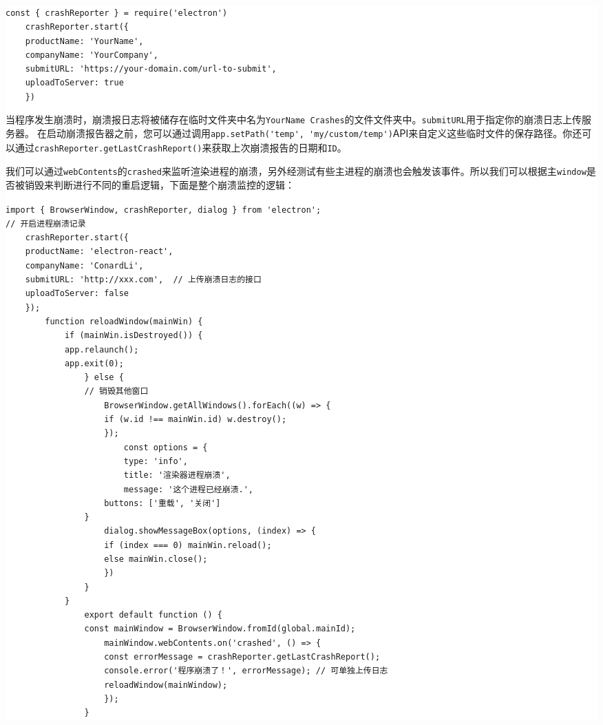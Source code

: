 ```
const { crashReporter } = require('electron')
    crashReporter.start({
    productName: 'YourName',
    companyName: 'YourCompany',
    submitURL: 'https://your-domain.com/url-to-submit',
    uploadToServer: true
    })
```

当程序发生崩溃时，崩溃报日志将被储存在临时文件夹中名为`YourName Crashes`的文件文件夹中。`submitURL`用于指定你的崩溃日志上传服务器。 在启动崩溃报告器之前，您可以通过调用`app.setPath('temp', 'my/custom/temp')`API来自定义这些临时文件的保存路径。你还可以通过`crashReporter.getLastCrashReport()`来获取上次崩溃报告的日期和`ID`。

我们可以通过`webContents`的`crashed`来监听渲染进程的崩溃，另外经测试有些主进程的崩溃也会触发该事件。所以我们可以根据主`window`是否被销毁来判断进行不同的重启逻辑，下面是整个崩溃监控的逻辑：

```
import { BrowserWindow, crashReporter, dialog } from 'electron';
// 开启进程崩溃记录
    crashReporter.start({
    productName: 'electron-react',
    companyName: 'ConardLi',
    submitURL: 'http://xxx.com',  // 上传崩溃日志的接口
    uploadToServer: false
    });
        function reloadWindow(mainWin) {
            if (mainWin.isDestroyed()) {
            app.relaunch();
            app.exit(0);
                } else {
                // 销毁其他窗口
                    BrowserWindow.getAllWindows().forEach((w) => {
                    if (w.id !== mainWin.id) w.destroy();
                    });
                        const options = {
                        type: 'info',
                        title: '渲染器进程崩溃',
                        message: '这个进程已经崩溃.',
                    buttons: ['重载', '关闭']
                }
                    dialog.showMessageBox(options, (index) => {
                    if (index === 0) mainWin.reload();
                    else mainWin.close();
                    })
                }
            }
                export default function () {
                const mainWindow = BrowserWindow.fromId(global.mainId);
                    mainWindow.webContents.on('crashed', () => {
                    const errorMessage = crashReporter.getLastCrashReport();
                    console.error('程序崩溃了！', errorMessage); // 可单独上传日志
                    reloadWindow(mainWindow);
                    });
                }
```
